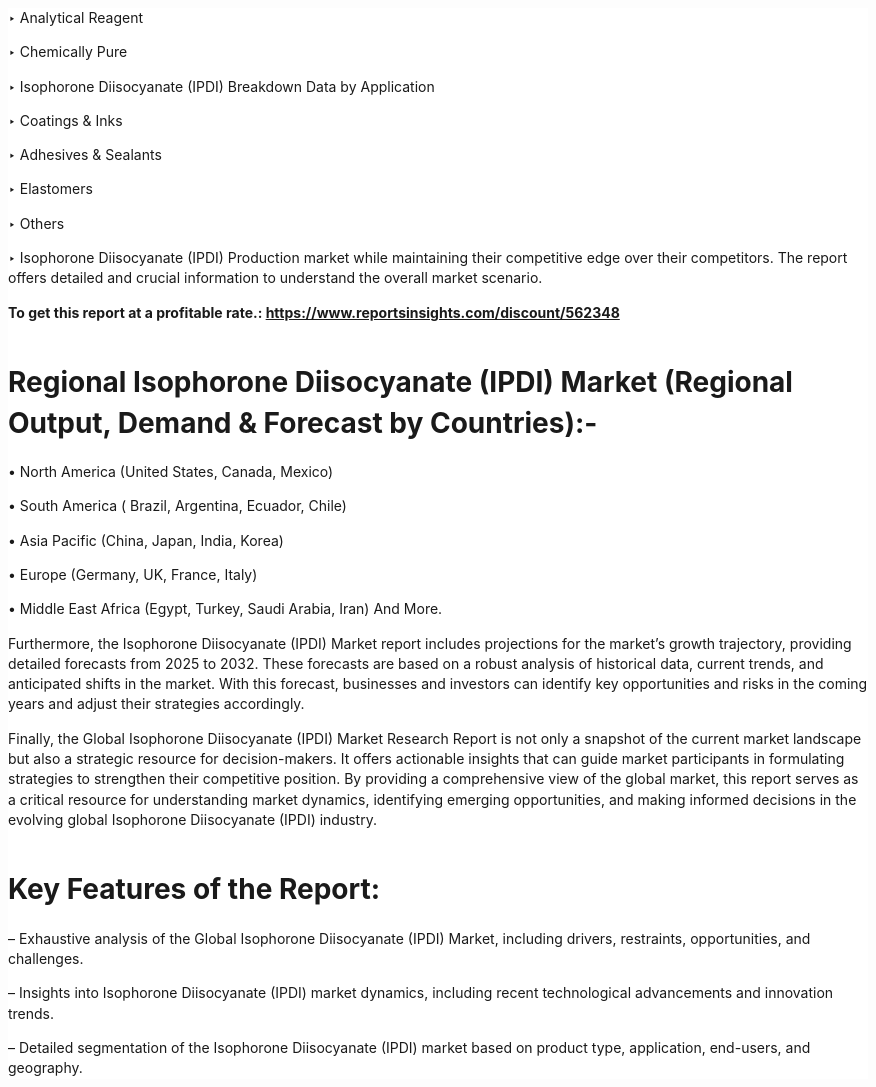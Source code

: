    ‣ Analytical Reagent

   ‣ Chemically Pure

‣ Isophorone Diisocyanate (IPDI) Breakdown Data by Application

   ‣ Coatings & Inks

   ‣ Adhesives & Sealants

   ‣ Elastomers

   ‣ Others

   ‣ Isophorone Diisocyanate (IPDI) Production market while maintaining their competitive edge over their competitors. The report offers detailed and crucial information to understand the overall market scenario.

<strong>To get this report at a profitable rate.: <a href=https://www.reportsinsights.com/discount/562348>https://www.reportsinsights.com/discount/562348</a></strong>

# <strong>Regional Isophorone Diisocyanate (IPDI) Market (Regional Output, Demand &amp; Forecast by Countries):-</strong>

• North America (United States, Canada, Mexico)

• South America ( Brazil, Argentina, Ecuador, Chile)

• Asia Pacific (China, Japan, India, Korea)

• Europe (Germany, UK, France, Italy)

• Middle East Africa (Egypt, Turkey, Saudi Arabia, Iran) And More.

Furthermore, the Isophorone Diisocyanate (IPDI) Market report includes projections for the market’s growth trajectory, providing detailed forecasts from 2025 to 2032. These forecasts are based on a robust analysis of historical data, current trends, and anticipated shifts in the market. With this forecast, businesses and investors can identify key opportunities and risks in the coming years and adjust their strategies accordingly.

Finally, the Global Isophorone Diisocyanate (IPDI) Market Research Report is not only a snapshot of the current market landscape but also a strategic resource for decision-makers. It offers actionable insights that can guide market participants in formulating strategies to strengthen their competitive position. By providing a comprehensive view of the global market, this report serves as a critical resource for understanding market dynamics, identifying emerging opportunities, and making informed decisions in the evolving global Isophorone Diisocyanate (IPDI) industry.

# <strong>Key Features of the Report:</strong>

– Exhaustive analysis of the Global Isophorone Diisocyanate (IPDI) Market, including drivers, restraints, opportunities, and challenges.

– Insights into Isophorone Diisocyanate (IPDI) market dynamics, including recent technological advancements and innovation trends.

– Detailed segmentation of the Isophorone Diisocyanate (IPDI) market based on product type, application, end-users, and geography.
